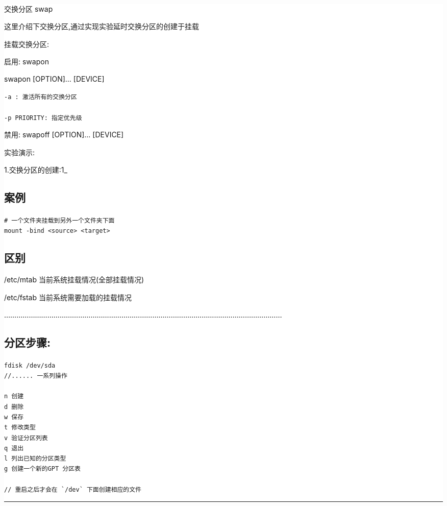 交换分区 swap

这里介绍下交换分区,通过实现实验延时交换分区的创建于挂载

挂载交换分区:

启用: swapon

swapon [OPTION]... [DEVICE]

	-a : 激活所有的交换分区
	
	-p PRIORITY: 指定优先级
	
禁用: swapoff [OPTION]... [DEVICE]

实验演示:

1.交换分区的创建:1_


案例
----

    # 一个文件夹挂载到另外一个文件夹下面
    mount -bind <source> <target>
    
	 

## 区别

/etc/mtab  当前系统挂载情况(全部挂载情况)

/etc/fstab 当前系统需要加载的挂载情况


………………………………………………………………………………………………………………………

## 分区步骤:
````
fdisk /dev/sda
//...... 一系列操作

n 创建
d 删除 
w 保存
t 修改类型
v 验证分区列表
q 退出
l 列出已知的分区类型
g 创建一个新的GPT 分区表

// 重启之后才会在 `/dev` 下面创建相应的文件

````

--------
